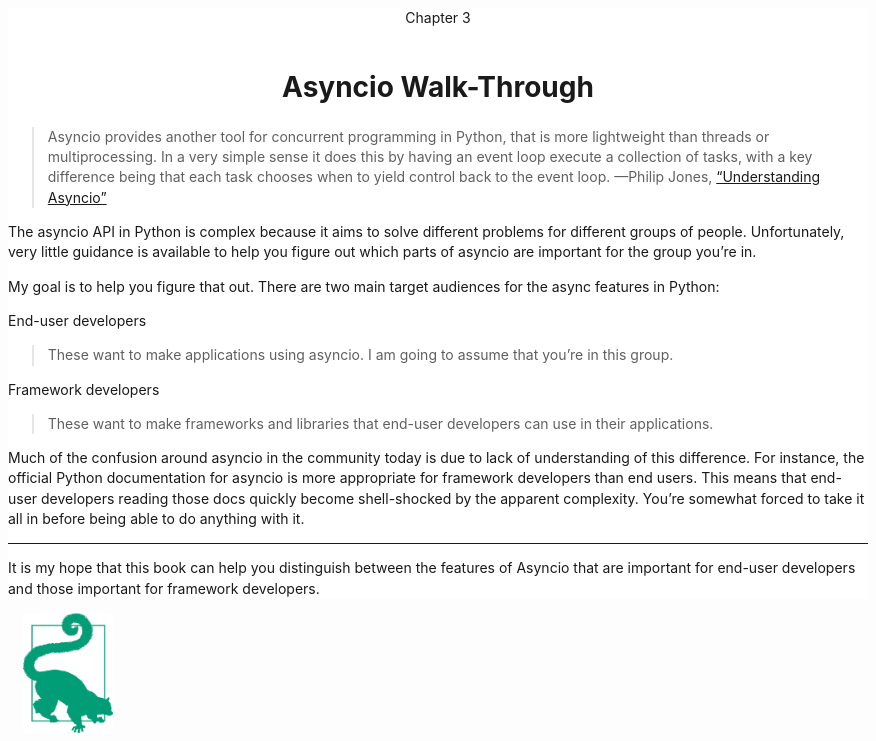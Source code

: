<p align="center">Chapter 3<h1 align="center">Asyncio Walk-Through</h1></p>

> Asyncio provides another tool for concurrent programming in Python, that is more lightweight than threads or multiprocessing. In a very simple sense it does this by having an event loop execute a collection of tasks, with a key difference being that each task chooses when to yield control back to the event loop.
> —Philip Jones, [“Understanding Asyncio”](https://medium.com/@pgjones/understanding-asyncio-a6592a517def)

The asyncio API in Python is complex because it aims to solve different problems for
different groups of people. Unfortunately, very little guidance is available to help you
figure out which parts of asyncio are important for the group you’re in.

My goal is to help you figure that out. There are two main target audiences for the async features in Python:

End-user developers
> These want to make applications using asyncio. I am going to assume that you’re in this group.

Framework developers
> These want to make frameworks and libraries that end-user developers can use in their applications.

Much of the confusion around asyncio in the community today is due to lack of
understanding of this difference. For instance, the official Python documentation for
asyncio is more appropriate for framework developers than end users. This means
that end-user developers reading those docs quickly become shell-shocked by the
apparent complexity. You’re somewhat forced to take it all in before being able to do
anything with it.

---

It is my hope that this book can help you distinguish between the features of Asyncio
that are important for end-user developers and those important for framework
developers.

<img style="float: left;width:120px;height:120px" src="./images/2.png">
